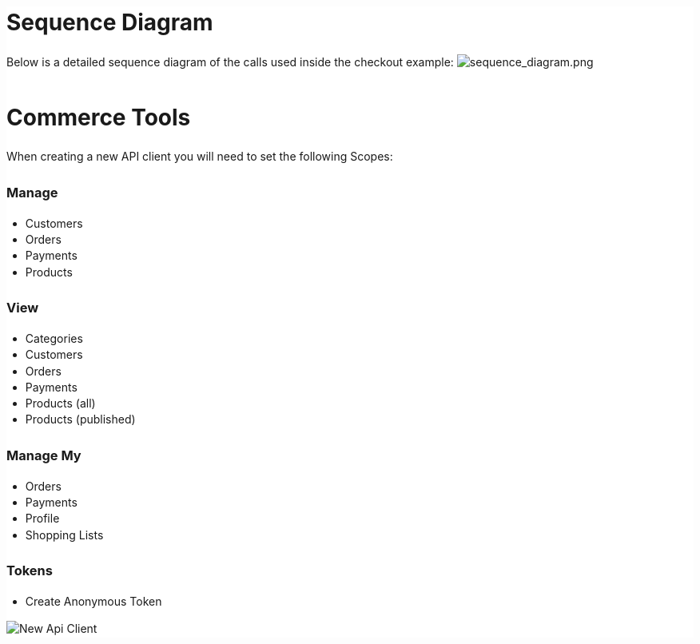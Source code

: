 # Sequence Diagram

Below is a detailed sequence diagram of the calls used inside the checkout example:
![sequence_diagram.png](docs%2Fsequence_diagram.png)

# Commerce Tools

When creating a new API client you will need to set the following Scopes:

### Manage

- Customers
- Orders
- Payments
- Products

### View

- Categories
- Customers
- Orders
- Payments
- Products (all)
- Products (published)

### Manage My

- Orders
- Payments
- Profile
- Shopping Lists

### Tokens

- Create Anonymous Token

![New Api Client](docs/ApiClient.png)
